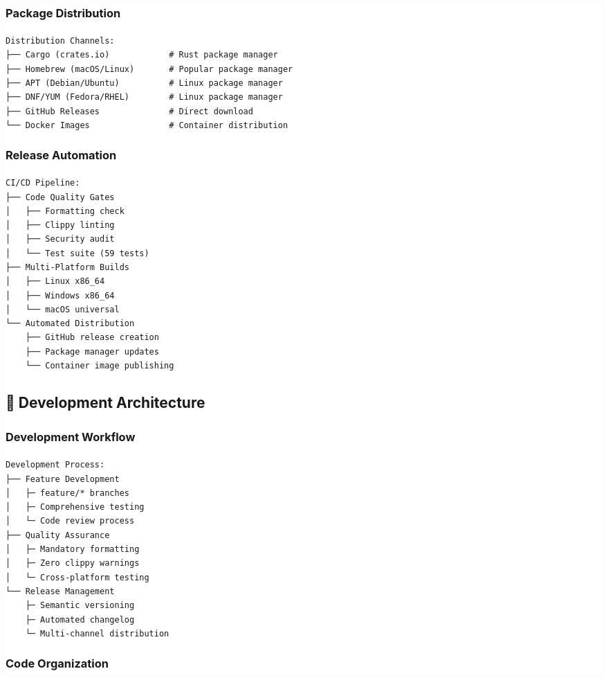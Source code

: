 ### **Package Distribution**

```
Distribution Channels:
├── Cargo (crates.io)            # Rust package manager
├── Homebrew (macOS/Linux)       # Popular package manager
├── APT (Debian/Ubuntu)          # Linux package manager
├── DNF/YUM (Fedora/RHEL)        # Linux package manager
├── GitHub Releases              # Direct download
└── Docker Images                # Container distribution
```

### **Release Automation**

```
CI/CD Pipeline:
├── Code Quality Gates
│   ├── Formatting check
│   ├── Clippy linting
│   ├── Security audit
│   └── Test suite (59 tests)
├── Multi-Platform Builds
│   ├── Linux x86_64
│   ├── Windows x86_64
│   └── macOS universal
└── Automated Distribution
    ├── GitHub release creation
    ├── Package manager updates
    └── Container image publishing
```

## 🔧 Development Architecture

### **Development Workflow**

```
Development Process:
├── Feature Development
│   ├─ feature/* branches
│   ├─ Comprehensive testing
│   └─ Code review process
├── Quality Assurance
│   ├─ Mandatory formatting
│   ├─ Zero clippy warnings
│   └─ Cross-platform testing
└── Release Management
    ├─ Semantic versioning
    ├─ Automated changelog
    └─ Multi-channel distribution
```

### **Code Organization**
